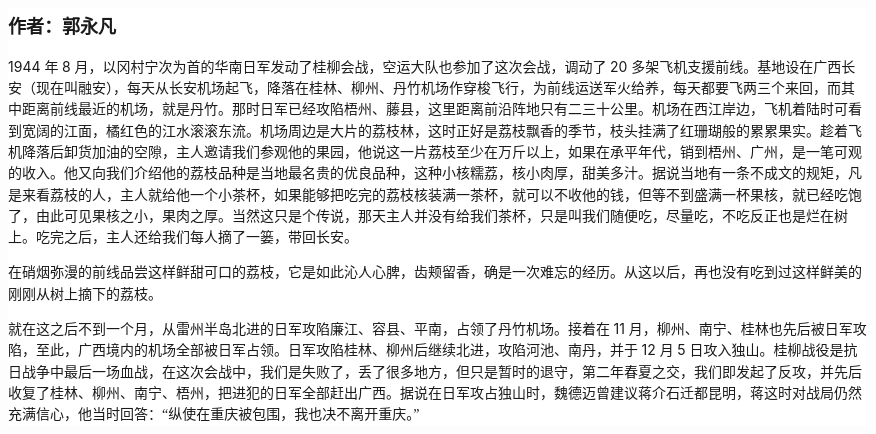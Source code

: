  <p class="MsoNormal">
  <b>
   <span lang="ZH-CN" style="font-family: 宋体;">
    <font size="4">
     作者：郭永凡
    </font>
   </span>
   <font size="5">
    <o:p>
    </o:p>
   </font>
  </b>
 </p>
 <p class="MsoNormal">
  <o:p>
  </o:p>
  1944
  <span lang="ZH-CN" style="font-family: 宋体;">
   年
  </span>
  8
  <span lang="ZH-CN" style="font-family: 宋体;">
   月，以冈村宁次为首的华南日军发动了桂柳会战，空运大队也参加了这次会战，调动了
  </span>
  20
  <span lang="ZH-CN" style="font-family: 宋体;">
   多架飞机支援前线。基地设在广西长安（现在叫融安），每天从长安机场起飞，降落在桂林、柳州、丹竹机场作穿梭飞行，为前线运送军火给养，每天都要飞两三个来回，而其中距离前线最近的机场，就是丹竹。那时日军已经攻陷梧州、藤县，这里距离前沿阵地只有二三十公里。机场在西江岸边，飞机着陆时可看到宽阔的江面，橘红色的江水滚滚东流。机场周边是大片的荔枝林，这时正好是荔枝飘香的季节，枝头挂满了红珊瑚般的累累果实。趁着飞机降落后卸货加油的空隙，主人邀请我们参观他的果园，他说这一片荔枝至少在万斤以上，如果在承平年代，销到梧州、广州，是一笔可观的收入。他又向我们介绍他的荔枝品种是当地最名贵的优良品种，这种小核糯荔，核小肉厚，甜美多汁。据说当地有一条不成文的规矩，凡是来看荔枝的人，主人就给他一个小茶杯，如果能够把吃完的荔枝核装满一茶杯，就可以不收他的钱，但等不到盛满一杯果核，就已经吃饱了，由此可见果核之小，果肉之厚。当然这只是个传说，那天主人并没有给我们茶杯，只是叫我们随便吃，尽量吃，不吃反正也是烂在树上。吃完之后，主人还给我们每人摘了一篓，带回长安。
  </span>
 </p>
 <p class="MsoNormal">
  <o:p>
  </o:p>
 </p>
 <p class="MsoNormal">
  <span style="font-family: 宋体;">
   在硝烟弥漫的前线品尝这样鲜甜可口的荔枝，它是如此沁人心脾，齿颊留香，确是一次难忘的经历。从这以后，再也没有吃到过这样鲜美的刚刚从树上摘下的荔枝。
  </span>
 </p>
 <p class="MsoNormal">
  <o:p>
  </o:p>
 </p>
 <p class="MsoNormal">
  <o:p>
  </o:p>
  <span lang="ZH-CN" style="font-family: 宋体;">
   就在这之后不到一个月，从雷州半岛北进的日军攻陷廉江、容县、平南，占领了丹竹机场。接着在
  </span>
  11
  <span lang="ZH-CN" style="font-family: 宋体;">
   月，柳州、南宁、桂林也先后被日军攻陷，至此，广西境内的机场全部被日军占领。日军攻陷桂林、柳州后继续北进，攻陷河池、南丹，并于
  </span>
  12
  <span lang="ZH-CN" style="font-family: 宋体;">
   月
  </span>
  5
  <span lang="ZH-CN" style="font-family: 宋体;">
   日攻入独山。桂柳战役是抗日战争中最后一场血战，在这次会战中，我们是失败了，丢了很多地方，但只是暂时的退守，第二年春夏之交，我们即发起了反攻，并先后收复了桂林、柳州、南宁、梧州，把进犯的日军全部赶出广西。据说在日军攻占独山时，魏德迈曾建议蒋介石迁都昆明，蒋这时对战局仍然充满信心，他当时回答：“纵使在重庆被包围，我也决不离开重庆。”